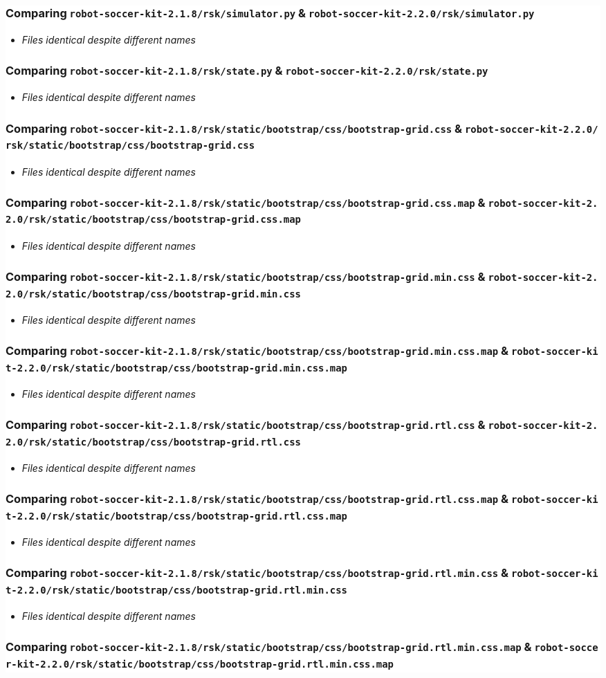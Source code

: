 ### Comparing `robot-soccer-kit-2.1.8/rsk/simulator.py` & `robot-soccer-kit-2.2.0/rsk/simulator.py`

 * *Files identical despite different names*

### Comparing `robot-soccer-kit-2.1.8/rsk/state.py` & `robot-soccer-kit-2.2.0/rsk/state.py`

 * *Files identical despite different names*

### Comparing `robot-soccer-kit-2.1.8/rsk/static/bootstrap/css/bootstrap-grid.css` & `robot-soccer-kit-2.2.0/rsk/static/bootstrap/css/bootstrap-grid.css`

 * *Files identical despite different names*

### Comparing `robot-soccer-kit-2.1.8/rsk/static/bootstrap/css/bootstrap-grid.css.map` & `robot-soccer-kit-2.2.0/rsk/static/bootstrap/css/bootstrap-grid.css.map`

 * *Files identical despite different names*

### Comparing `robot-soccer-kit-2.1.8/rsk/static/bootstrap/css/bootstrap-grid.min.css` & `robot-soccer-kit-2.2.0/rsk/static/bootstrap/css/bootstrap-grid.min.css`

 * *Files identical despite different names*

### Comparing `robot-soccer-kit-2.1.8/rsk/static/bootstrap/css/bootstrap-grid.min.css.map` & `robot-soccer-kit-2.2.0/rsk/static/bootstrap/css/bootstrap-grid.min.css.map`

 * *Files identical despite different names*

### Comparing `robot-soccer-kit-2.1.8/rsk/static/bootstrap/css/bootstrap-grid.rtl.css` & `robot-soccer-kit-2.2.0/rsk/static/bootstrap/css/bootstrap-grid.rtl.css`

 * *Files identical despite different names*

### Comparing `robot-soccer-kit-2.1.8/rsk/static/bootstrap/css/bootstrap-grid.rtl.css.map` & `robot-soccer-kit-2.2.0/rsk/static/bootstrap/css/bootstrap-grid.rtl.css.map`

 * *Files identical despite different names*

### Comparing `robot-soccer-kit-2.1.8/rsk/static/bootstrap/css/bootstrap-grid.rtl.min.css` & `robot-soccer-kit-2.2.0/rsk/static/bootstrap/css/bootstrap-grid.rtl.min.css`

 * *Files identical despite different names*

### Comparing `robot-soccer-kit-2.1.8/rsk/static/bootstrap/css/bootstrap-grid.rtl.min.css.map` & `robot-soccer-kit-2.2.0/rsk/static/bootstrap/css/bootstrap-grid.rtl.min.css.map`
